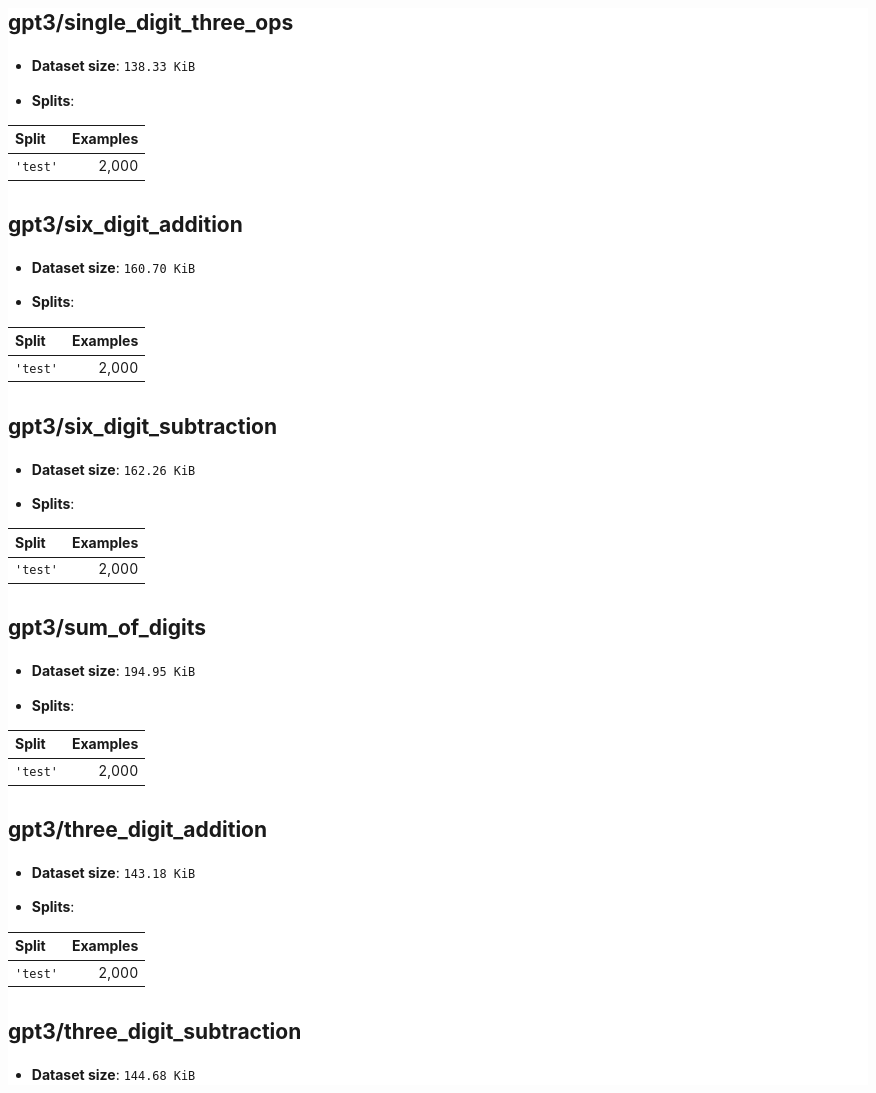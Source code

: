 ## gpt3/single_digit_three_ops

*   **Dataset size**: `138.33 KiB`

*   **Splits**:

Split    | Examples
:------- | -------:
`'test'` | 2,000

## gpt3/six_digit_addition

*   **Dataset size**: `160.70 KiB`

*   **Splits**:

Split    | Examples
:------- | -------:
`'test'` | 2,000

## gpt3/six_digit_subtraction

*   **Dataset size**: `162.26 KiB`

*   **Splits**:

Split    | Examples
:------- | -------:
`'test'` | 2,000

## gpt3/sum_of_digits

*   **Dataset size**: `194.95 KiB`

*   **Splits**:

Split    | Examples
:------- | -------:
`'test'` | 2,000

## gpt3/three_digit_addition

*   **Dataset size**: `143.18 KiB`

*   **Splits**:

Split    | Examples
:------- | -------:
`'test'` | 2,000

## gpt3/three_digit_subtraction

*   **Dataset size**: `144.68 KiB`
